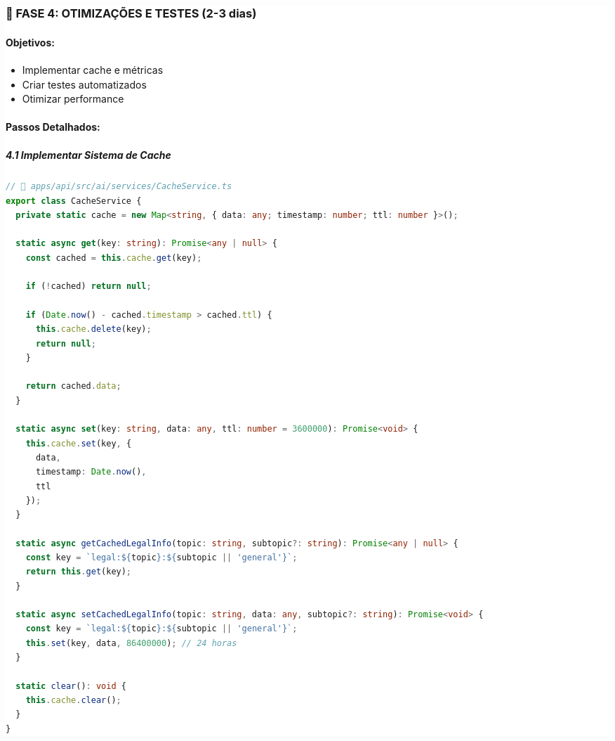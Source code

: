 
### **🎯 FASE 4: OTIMIZAÇÕES E TESTES (2-3 dias)**

#### **Objetivos:**
- Implementar cache e métricas
- Criar testes automatizados
- Otimizar performance

#### **Passos Detalhados:**

##### **4.1 Implementar Sistema de Cache**
```typescript
// 📁 apps/api/src/ai/services/CacheService.ts
export class CacheService {
  private static cache = new Map<string, { data: any; timestamp: number; ttl: number }>();

  static async get(key: string): Promise<any | null> {
    const cached = this.cache.get(key);

    if (!cached) return null;

    if (Date.now() - cached.timestamp > cached.ttl) {
      this.cache.delete(key);
      return null;
    }

    return cached.data;
  }

  static async set(key: string, data: any, ttl: number = 3600000): Promise<void> {
    this.cache.set(key, {
      data,
      timestamp: Date.now(),
      ttl
    });
  }

  static async getCachedLegalInfo(topic: string, subtopic?: string): Promise<any | null> {
    const key = `legal:${topic}:${subtopic || 'general'}`;
    return this.get(key);
  }

  static async setCachedLegalInfo(topic: string, data: any, subtopic?: string): Promise<void> {
    const key = `legal:${topic}:${subtopic || 'general'}`;
    this.set(key, data, 86400000); // 24 horas
  }

  static clear(): void {
    this.cache.clear();
  }
}
```
